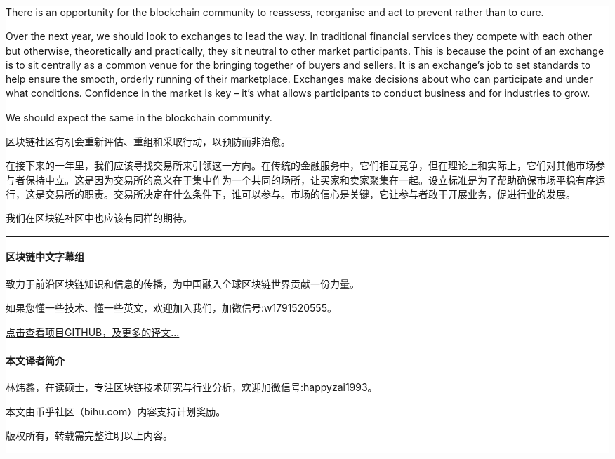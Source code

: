There is an opportunity for the blockchain community to reassess, reorganise and act to prevent rather than to cure.

Over the next year, we should look to exchanges to lead the way. In traditional financial services they compete with each other but otherwise, theoretically and practically, they sit neutral to other market participants. This is because the point of an exchange is to sit centrally as a common venue for the bringing together of buyers and sellers. It is an exchange’s job to set standards to help ensure the smooth, orderly running of their marketplace. Exchanges make decisions about who can participate and under what conditions. Confidence in the market is key – it’s what allows participants to conduct business and for industries to grow.

We should expect the same in the blockchain community.

区块链社区有机会重新评估、重组和采取行动，以预防而非治愈。

在接下来的一年里，我们应该寻找交易所来引领这一方向。在传统的金融服务中，它们相互竞争，但在理论上和实际上，它们对其他市场参与者保持中立。这是因为交易所的意义在于集中作为一个共同的场所，让买家和卖家聚集在一起。设立标准是为了帮助确保市场平稳有序运行，这是交易所的职责。交易所决定在什么条件下，谁可以参与。市场的信心是关键，它让参与者敢于开展业务，促进行业的发展。

我们在区块链社区中也应该有同样的期待。

----------------------------------------------------

#### 区块链中文字幕组

致力于前沿区块链知识和信息的传播，为中国融入全球区块链世界贡献一份力量。

如果您懂一些技术、懂一些英文，欢迎加入我们，加微信号:w1791520555。

[点击查看项目GITHUB，及更多的译文...](https://github.com/BlockchainTranslator/EOS)

#### 本文译者简介

林炜鑫，在读硕士，专注区块链技术研究与行业分析，欢迎加微信号:happyzai1993。

本文由币乎社区（bihu.com）内容支持计划奖励。

版权所有，转载需完整注明以上内容。

----------------------------------------------------




